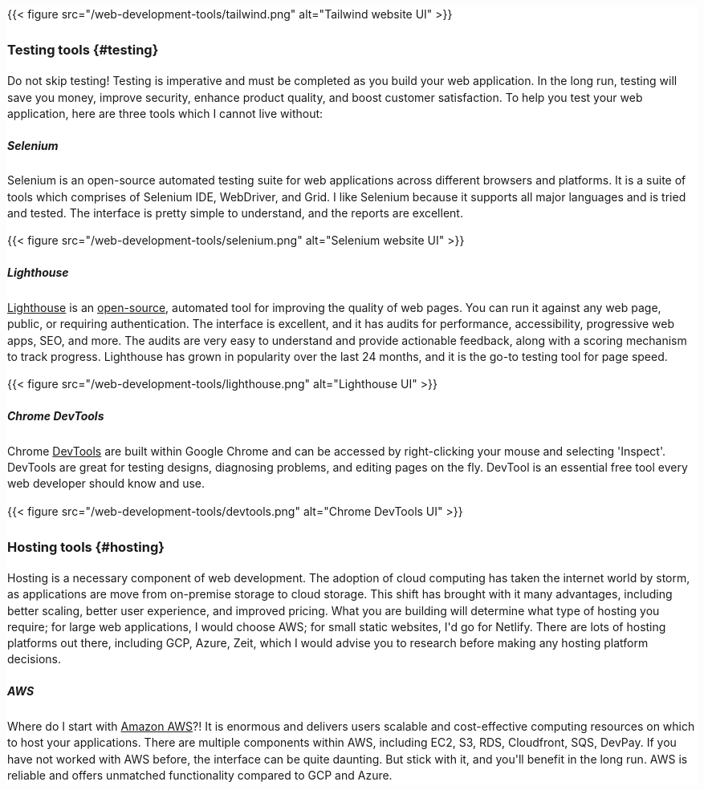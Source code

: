 {{< figure src="/web-development-tools/tailwind.png" alt="Tailwind website UI" >}}

### Testing tools {#testing}

Do not skip testing! Testing is imperative and must be completed as you build your web application. In the long run, testing will save you money, improve security, enhance product quality, and boost customer satisfaction. To help you test your web application, here are three tools which I cannot live without:

##### Selenium

Selenium is an open-source automated testing suite for web applications across different browsers and platforms. It is a suite of tools which comprises of Selenium IDE, WebDriver, and Grid. I like Selenium because it supports all major languages and is tried and tested. The interface is pretty simple to understand, and the reports are excellent.

{{< figure src="/web-development-tools/selenium.png" alt="Selenium website UI" >}}

##### Lighthouse

[Lighthouse](https://developers.google.com/web/tools/lighthouse) is an [open-source](https://github.com/GoogleChrome/lighthouse), automated tool for improving the quality of web pages. You can run it against any web page, public, or requiring authentication. The interface is excellent, and it has audits for performance, accessibility, progressive web apps, SEO, and more. The audits are very easy to understand and provide actionable feedback, along with a scoring mechanism to track progress. Lighthouse has grown in popularity over the last 24 months, and it is the go-to testing tool for page speed.

{{< figure src="/web-development-tools/lighthouse.png" alt="Lighthouse UI" >}}

##### Chrome DevTools

Chrome [DevTools](https://developers.google.com/web/tools/chrome-devtools) are built within Google Chrome and can be accessed by right-clicking your mouse and selecting 'Inspect'. DevTools are great for testing designs, diagnosing problems, and editing pages on the fly. DevTool is an essential free tool every web developer should know and use.

{{< figure src="/web-development-tools/devtools.png" alt="Chrome DevTools UI" >}}

### Hosting tools {#hosting}

Hosting is a necessary component of web development. The adoption of cloud computing has taken the internet world by storm, as applications are move from on-premise storage to cloud storage. This shift has brought with it many advantages, including better scaling, better user experience, and improved pricing. What you are building will determine what type of hosting you require; for large web applications, I would choose AWS; for small static websites, I'd go for Netlify. There are lots of hosting platforms out there, including GCP, Azure, Zeit, which I would advise you to research before making any hosting platform decisions.

##### AWS

Where do I start with [Amazon AWS](https://aws.amazon.com/application-hosting/)?! It is enormous and delivers users scalable and cost-effective computing resources on which to host your applications. There are multiple components within AWS, including EC2, S3, RDS, Cloudfront, SQS, DevPay. If you have not worked with AWS before, the interface can be quite daunting. But stick with it, and you'll benefit in the long run. AWS is reliable and offers unmatched functionality compared to GCP and Azure.
